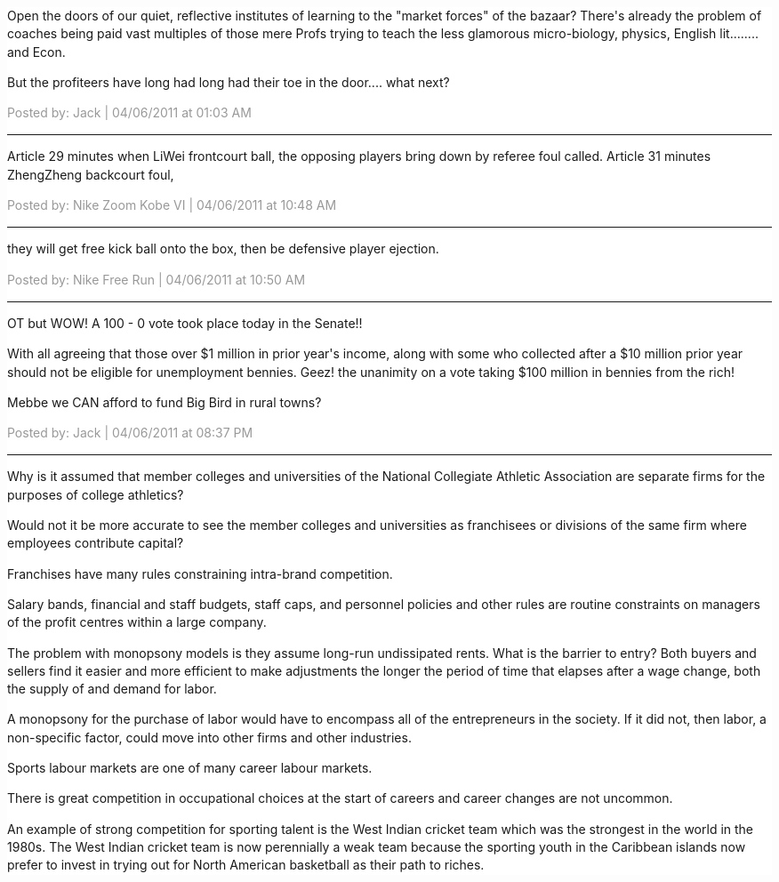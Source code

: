 Open the doors of our quiet, reflective institutes of learning to the "market forces" of the bazaar? There's already the problem of coaches being paid vast multiples of those mere Profs trying to teach the less glamorous micro-biology, physics, English lit........ and Econ. 

But the profiteers have long had long had their toe in the door.... what next?

<span style="color:#999">Posted by: Jack  | 04/06/2011 at 01:03 AM</span>

---

Article 29 minutes when LiWei frontcourt ball, the opposing players bring down by referee foul called. Article 31 minutes ZhengZheng backcourt foul,

<span style="color:#999">Posted by: Nike Zoom Kobe VI | 04/06/2011 at 10:48 AM</span>

---

they will get free kick ball onto the box, then be defensive player ejection.

<span style="color:#999">Posted by: Nike Free Run | 04/06/2011 at 10:50 AM</span>

---

OT but WOW!  A 100 - 0 vote took place today in the Senate!! 

With all agreeing that those over $1 million in prior year's income, along with some who collected after a $10 million prior year should not  be eligible for unemployment bennies.  Geez! the unanimity on a vote taking $100 million in bennies from the rich!  

Mebbe we CAN afford to fund Big Bird in rural towns?

<span style="color:#999">Posted by: Jack  | 04/06/2011 at 08:37 PM</span>

---

Why is it assumed that member colleges and universities of the National Collegiate Athletic Association are separate firms for the purposes of college athletics?

Would not it be more accurate to see the member colleges and universities as franchisees or divisions of the same firm where employees contribute capital?

Franchises have many rules constraining intra-brand competition.

Salary bands, financial and staff budgets, staff caps, and personnel policies and other rules are routine constraints on managers of the profit centres within a large company.

The problem with monopsony models is they assume long-run undissipated rents. What is the barrier to entry? Both buyers and sellers find it easier and more efficient to make adjustments the longer the period of time that elapses after a wage change, both the supply of and demand for labor. 

A monopsony for the purchase of labor would have to encompass all of the entrepreneurs in the society. If it did not, then labor, a non-specific factor, could move into other firms and other industries.

Sports labour markets are one of many career labour markets. 

There is great competition in occupational choices at the start of careers and career changes are not uncommon.

An example of strong competition for sporting talent is the West Indian cricket team which was the strongest in the world in the 1980s. The West Indian cricket team is now perennially a weak team because the sporting youth in the Caribbean islands now prefer to invest in trying out for North American basketball as their path to riches. 
